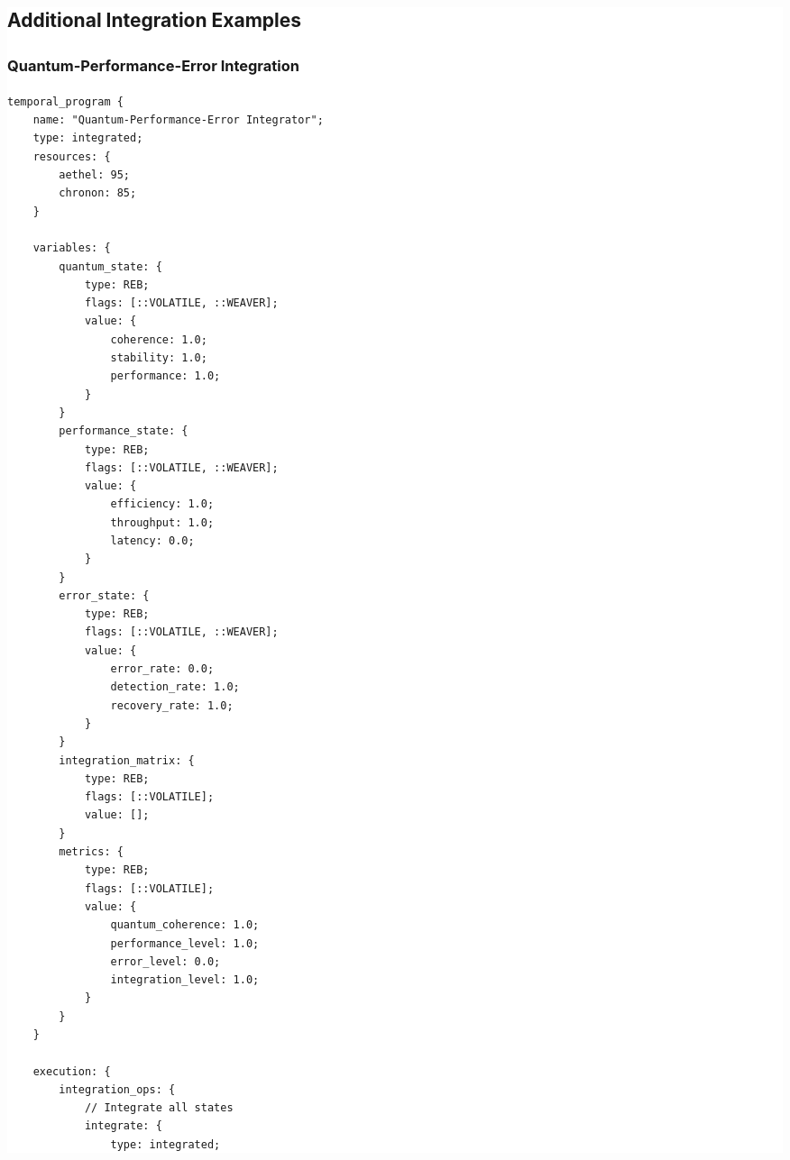 ## Additional Integration Examples

### Quantum-Performance-Error Integration
```chronovyan
temporal_program {
    name: "Quantum-Performance-Error Integrator";
    type: integrated;
    resources: {
        aethel: 95;
        chronon: 85;
    }
    
    variables: {
        quantum_state: {
            type: REB;
            flags: [::VOLATILE, ::WEAVER];
            value: {
                coherence: 1.0;
                stability: 1.0;
                performance: 1.0;
            }
        }
        performance_state: {
            type: REB;
            flags: [::VOLATILE, ::WEAVER];
            value: {
                efficiency: 1.0;
                throughput: 1.0;
                latency: 0.0;
            }
        }
        error_state: {
            type: REB;
            flags: [::VOLATILE, ::WEAVER];
            value: {
                error_rate: 0.0;
                detection_rate: 1.0;
                recovery_rate: 1.0;
            }
        }
        integration_matrix: {
            type: REB;
            flags: [::VOLATILE];
            value: [];
        }
        metrics: {
            type: REB;
            flags: [::VOLATILE];
            value: {
                quantum_coherence: 1.0;
                performance_level: 1.0;
                error_level: 0.0;
                integration_level: 1.0;
            }
        }
    }
    
    execution: {
        integration_ops: {
            // Integrate all states
            integrate: {
                type: integrated;
```